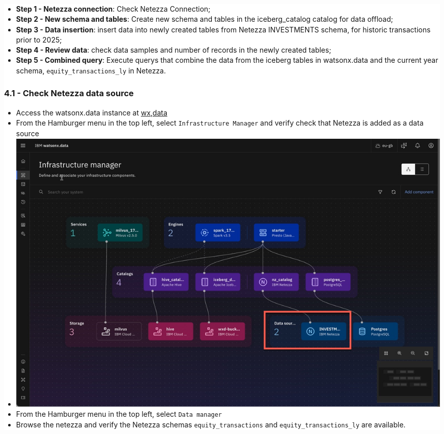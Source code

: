 - **Step 1 - Netezza connection**: Check Netezza Connection;
- **Step 2 - New schema and tables**: Create new schema and tables in the iceberg_catalog catalog for data offload;
- **Step 3 - Data insertion**: insert data into newly created tables from Netezza INVESTMENTS schema, for historic transactions prior to 2025;
- **Step 4 - Review data**: check data samples and number of records in the newly created tables;
- **Step 5 - Combined query**: Execute querys that combine the data from the iceberg tables in watsonx.data and the current year schema, `equity_transactions_ly` in Netezza.

### 4.1 - Check Netezza data source

- Access the watsonx.data instance at [wx,data](https://us-south.lakehouse.cloud.ibm.com/#/?crn=crn:v1:bluemix:public:lakehouse:us-south:a/467141891b3c40509380080560f61adc:a2f243a9-4f97-4079-b658-8bcc232ef52d::)
- From the Hamburger menu in the top left, select `Infrastructure Manager` and verify check that Netezza is added as a data source
- ![alt text](./attachments/verify-netezza.jpg)
- From the Hamburger menu in the top left, select `Data manager`
- Browse the netezza and verify the Netezza schemas `equity_transactions` and `equity_transactions_ly` are available.
